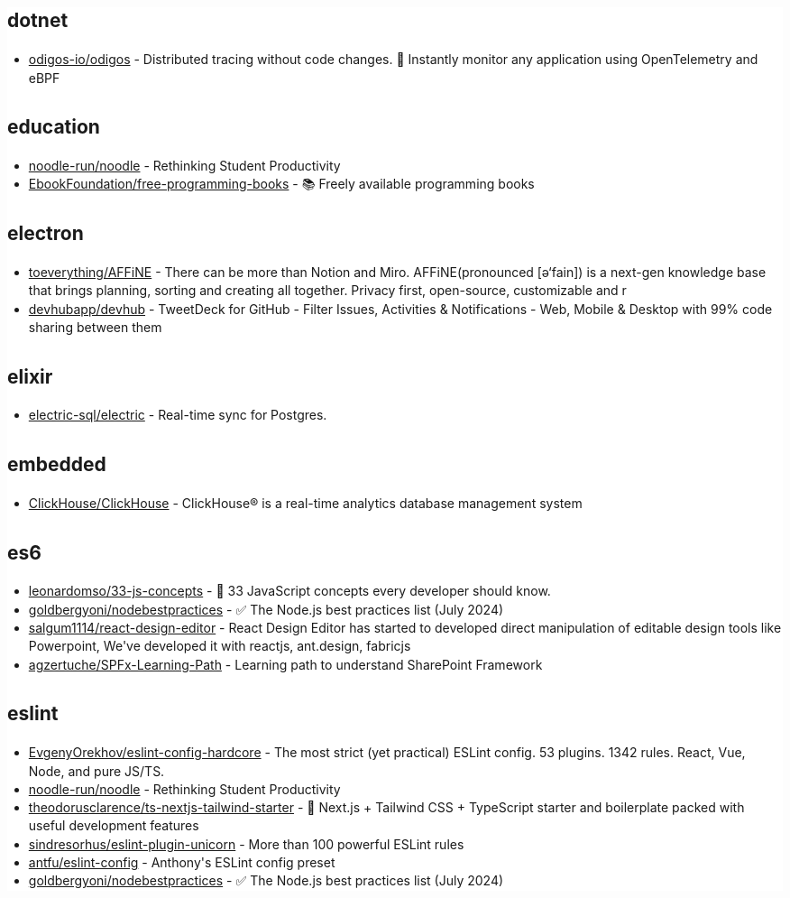 ## dotnet 

- [odigos-io/odigos](https://github.com/odigos-io/odigos) - Distributed tracing without code changes. 🚀 Instantly monitor any application using OpenTelemetry and eBPF

## education 

- [noodle-run/noodle](https://github.com/noodle-run/noodle) - Rethinking Student Productivity
- [EbookFoundation/free-programming-books](https://github.com/EbookFoundation/free-programming-books) - :books: Freely available programming books

## electron 

- [toeverything/AFFiNE](https://github.com/toeverything/AFFiNE) - There can be more than Notion and Miro. AFFiNE(pronounced [ə‘fain]) is a next-gen knowledge base that brings planning, sorting and creating all together. Privacy first, open-source, customizable and r
- [devhubapp/devhub](https://github.com/devhubapp/devhub) - TweetDeck for GitHub - Filter Issues, Activities & Notifications - Web, Mobile & Desktop with 99% code sharing between them

## elixir 

- [electric-sql/electric](https://github.com/electric-sql/electric) - Real-time sync for Postgres.

## embedded 

- [ClickHouse/ClickHouse](https://github.com/ClickHouse/ClickHouse) - ClickHouse® is a real-time analytics database management system

## es6 

- [leonardomso/33-js-concepts](https://github.com/leonardomso/33-js-concepts) - 📜 33 JavaScript concepts every developer should know.
- [goldbergyoni/nodebestpractices](https://github.com/goldbergyoni/nodebestpractices) - :white_check_mark:  The Node.js best practices list (July 2024)
- [salgum1114/react-design-editor](https://github.com/salgum1114/react-design-editor) - React Design Editor has started to developed direct manipulation of editable design tools like Powerpoint, We've developed it with reactjs, ant.design, fabricjs
- [agzertuche/SPFx-Learning-Path](https://github.com/agzertuche/SPFx-Learning-Path) - Learning path to understand SharePoint Framework

## eslint 

- [EvgenyOrekhov/eslint-config-hardcore](https://github.com/EvgenyOrekhov/eslint-config-hardcore) - The most strict (yet practical) ESLint config. 53 plugins. 1342 rules. React, Vue, Node, and pure JS/TS.
- [noodle-run/noodle](https://github.com/noodle-run/noodle) - Rethinking Student Productivity
- [theodorusclarence/ts-nextjs-tailwind-starter](https://github.com/theodorusclarence/ts-nextjs-tailwind-starter) - 🔋 Next.js + Tailwind CSS + TypeScript starter and boilerplate packed with useful development features
- [sindresorhus/eslint-plugin-unicorn](https://github.com/sindresorhus/eslint-plugin-unicorn) - More than 100 powerful ESLint rules
- [antfu/eslint-config](https://github.com/antfu/eslint-config) - Anthony's ESLint config preset
- [goldbergyoni/nodebestpractices](https://github.com/goldbergyoni/nodebestpractices) - :white_check_mark:  The Node.js best practices list (July 2024)
